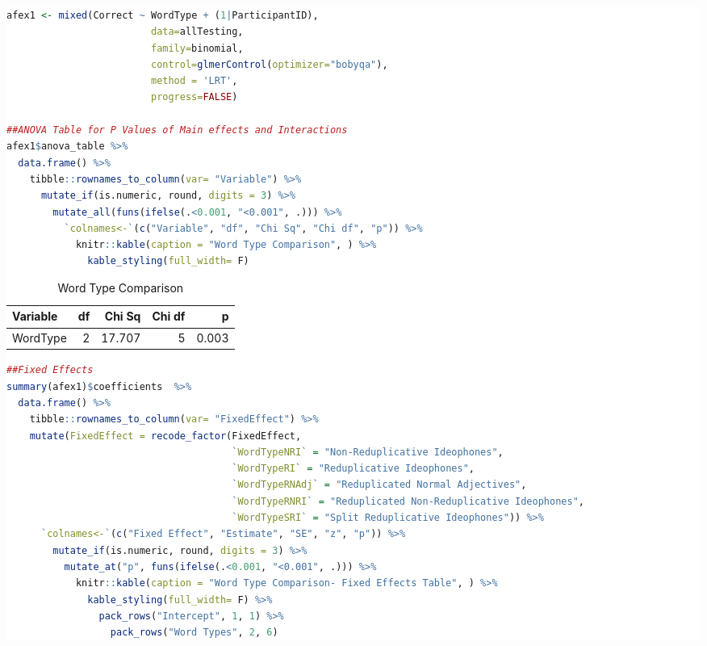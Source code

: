 
```r
afex1 <- mixed(Correct ~ WordType + (1|ParticipantID),
                         data=allTesting,
                         family=binomial,
                         control=glmerControl(optimizer="bobyqa"),
                         method = 'LRT',
                         progress=FALSE)

##ANOVA Table for P Values of Main effects and Interactions
afex1$anova_table %>% 
  data.frame() %>% 
    tibble::rownames_to_column(var= "Variable") %>% 
      mutate_if(is.numeric, round, digits = 3) %>% 
        mutate_all(funs(ifelse(.<0.001, "<0.001", .))) %>%
          `colnames<-`(c("Variable", "df", "Chi Sq", "Chi df", "p")) %>%
            knitr::kable(caption = "Word Type Comparison", ) %>%
              kable_styling(full_width= F)
```

<table class="table" style="width: auto !important; margin-left: auto; margin-right: auto;">
<caption>Word Type Comparison</caption>
 <thead>
  <tr>
   <th style="text-align:left;"> Variable </th>
   <th style="text-align:right;"> df </th>
   <th style="text-align:right;"> Chi Sq </th>
   <th style="text-align:right;"> Chi df </th>
   <th style="text-align:right;"> p </th>
  </tr>
 </thead>
<tbody>
  <tr>
   <td style="text-align:left;"> WordType </td>
   <td style="text-align:right;"> 2 </td>
   <td style="text-align:right;"> 17.707 </td>
   <td style="text-align:right;"> 5 </td>
   <td style="text-align:right;"> 0.003 </td>
  </tr>
</tbody>
</table>

```r
##Fixed Effects 
summary(afex1)$coefficients  %>%
  data.frame() %>%
    tibble::rownames_to_column(var= "FixedEffect") %>% 
    mutate(FixedEffect = recode_factor(FixedEffect, 
                                       `WordTypeNRI` = "Non-Reduplicative Ideophones",
                                       `WordTypeRI` = "Reduplicative Ideophones",
                                       `WordTypeRNAdj` = "Reduplicated Normal Adjectives",
                                       `WordTypeRNRI` = "Reduplicated Non-Reduplicative Ideophones",
                                       `WordTypeSRI` = "Split Reduplicative Ideophones")) %>%
      `colnames<-`(c("Fixed Effect", "Estimate", "SE", "z", "p")) %>%
        mutate_if(is.numeric, round, digits = 3) %>% 
          mutate_at("p", funs(ifelse(.<0.001, "<0.001", .))) %>%
            knitr::kable(caption = "Word Type Comparison- Fixed Effects Table", ) %>%
              kable_styling(full_width= F) %>%
                pack_rows("Intercept", 1, 1) %>%
                  pack_rows("Word Types", 2, 6) 
```
